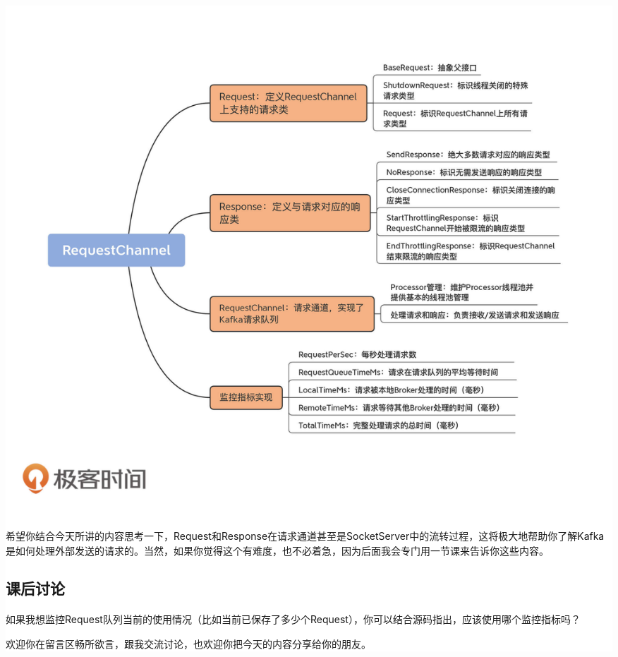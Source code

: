![](./httpsstatic001geekbangorgresourceimage4b154bf7b31f368743496018b3f21a528b15.jpg)

希望你结合今天所讲的内容思考一下，Request和Response在请求通道甚至是SocketServer中的流转过程，这将极大地帮助你了解Kafka是如何处理外部发送的请求的。当然，如果你觉得这个有难度，也不必着急，因为后面我会专门用一节课来告诉你这些内容。

## 课后讨论

如果我想监控Request队列当前的使用情况（比如当前已保存了多少个Request），你可以结合源码指出，应该使用哪个监控指标吗？

欢迎你在留言区畅所欲言，跟我交流讨论，也欢迎你把今天的内容分享给你的朋友。